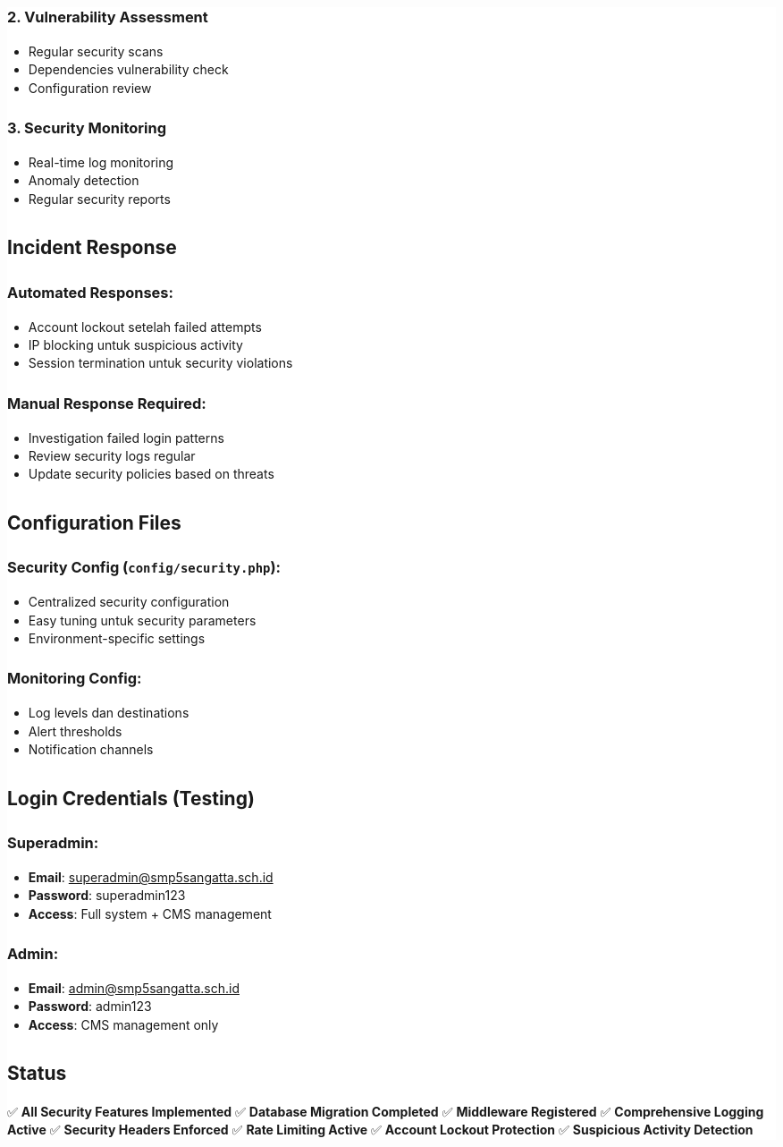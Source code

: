 ### 2. **Vulnerability Assessment**
- Regular security scans
- Dependencies vulnerability check
- Configuration review

### 3. **Security Monitoring**
- Real-time log monitoring
- Anomaly detection
- Regular security reports

## Incident Response

### Automated Responses:
- Account lockout setelah failed attempts
- IP blocking untuk suspicious activity
- Session termination untuk security violations

### Manual Response Required:
- Investigation failed login patterns
- Review security logs regular
- Update security policies based on threats

## Configuration Files

### Security Config (`config/security.php`):
- Centralized security configuration
- Easy tuning untuk security parameters
- Environment-specific settings

### Monitoring Config:
- Log levels dan destinations
- Alert thresholds
- Notification channels

## Login Credentials (Testing)

### Superadmin:
- **Email**: superadmin@smp5sangatta.sch.id
- **Password**: superadmin123
- **Access**: Full system + CMS management

### Admin:
- **Email**: admin@smp5sangatta.sch.id  
- **Password**: admin123
- **Access**: CMS management only

## Status
✅ **All Security Features Implemented**
✅ **Database Migration Completed**
✅ **Middleware Registered**
✅ **Comprehensive Logging Active**
✅ **Security Headers Enforced**
✅ **Rate Limiting Active**
✅ **Account Lockout Protection**
✅ **Suspicious Activity Detection**
